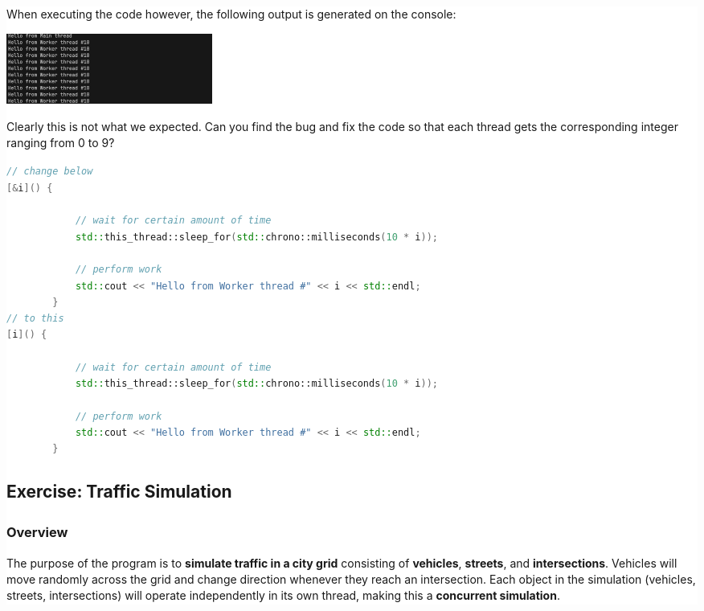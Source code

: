 When executing the code however, the following output is generated on the console:

<img src="assets/CleanShot 2024-12-28 at 16.42.17@2x.png" alt="CleanShot 2024-12-28 at 16.42.17@2x" style="zoom:25%;" />

Clearly this is not what we expected. Can you find the bug and fix the code so that each thread gets the corresponding integer ranging from 0 to 9?

```cpp
// change below 
[&i]() {

            // wait for certain amount of time
            std::this_thread::sleep_for(std::chrono::milliseconds(10 * i));

            // perform work
            std::cout << "Hello from Worker thread #" << i << std::endl;
        }
// to this
[i]() {

            // wait for certain amount of time
            std::this_thread::sleep_for(std::chrono::milliseconds(10 * i));

            // perform work
            std::cout << "Hello from Worker thread #" << i << std::endl;
        }
```



## Exercise: Traffic Simulation

### Overview

The purpose of the program is to **simulate traffic in a city grid** consisting of **vehicles**, **streets**, and **intersections**. Vehicles will move randomly across the grid and change direction whenever they reach an intersection. Each object in the simulation (vehicles, streets, intersections) will operate independently in its own thread, making this a **concurrent simulation**.

